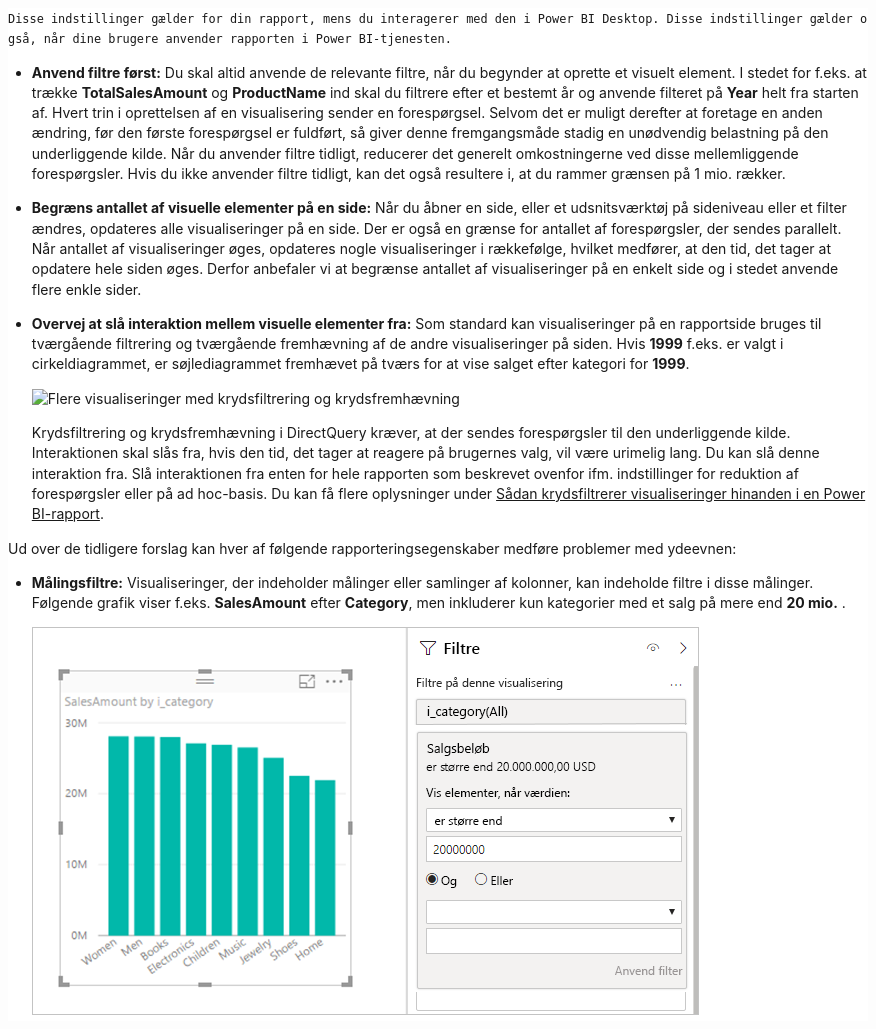     Disse indstillinger gælder for din rapport, mens du interagerer med den i Power BI Desktop. Disse indstillinger gælder også, når dine brugere anvender rapporten i Power BI-tjenesten.

* **Anvend filtre først:** Du skal altid anvende de relevante filtre, når du begynder at oprette et visuelt element. I stedet for f.eks. at trække **TotalSalesAmount** og **ProductName** ind skal du filtrere efter et bestemt år og anvende filteret på **Year** helt fra starten af. Hvert trin i oprettelsen af en visualisering sender en forespørgsel. Selvom det er muligt derefter at foretage en anden ændring, før den første forespørgsel er fuldført, så giver denne fremgangsmåde stadig en unødvendig belastning på den underliggende kilde. Når du anvender filtre tidligt, reducerer det generelt omkostningerne ved disse mellemliggende forespørgsler. Hvis du ikke anvender filtre tidligt, kan det også resultere i, at du rammer grænsen på 1 mio. rækker.
* **Begræns antallet af visuelle elementer på en side:** Når du åbner en side, eller et udsnitsværktøj på sideniveau eller et filter ændres, opdateres alle visualiseringer på en side. Der er også en grænse for antallet af forespørgsler, der sendes parallelt. Når antallet af visualiseringer øges, opdateres nogle visualiseringer i rækkefølge, hvilket medfører, at den tid, det tager at opdatere hele siden øges. Derfor anbefaler vi at begrænse antallet af visualiseringer på en enkelt side og i stedet anvende flere enkle sider.
* **Overvej at slå interaktion mellem visuelle elementer fra:** Som standard kan visualiseringer på en rapportside bruges til tværgående filtrering og tværgående fremhævning af de andre visualiseringer på siden. Hvis **1999** f.eks. er valgt i cirkeldiagrammet, er søjlediagrammet fremhævet på tværs for at vise salget efter kategori for **1999**.
  
  ![Flere visualiseringer med krydsfiltrering og krydsfremhævning](media/desktop-directquery-about/directquery-about_04.png)
  
  Krydsfiltrering og krydsfremhævning i DirectQuery kræver, at der sendes forespørgsler til den underliggende kilde. Interaktionen skal slås fra, hvis den tid, det tager at reagere på brugernes valg, vil være urimelig lang. Du kan slå denne interaktion fra. Slå interaktionen fra enten for hele rapporten som beskrevet ovenfor ifm. indstillinger for reduktion af forespørgsler eller på ad hoc-basis. Du kan få flere oplysninger under [Sådan krydsfiltrerer visualiseringer hinanden i en Power BI-rapport](../consumer/end-user-interactions.md).

Ud over de tidligere forslag kan hver af følgende rapporteringsegenskaber medføre problemer med ydeevnen:

* **Målingsfiltre:** Visualiseringer, der indeholder målinger eller samlinger af kolonner, kan indeholde filtre i disse målinger. Følgende grafik viser f.eks. **SalesAmount** efter **Category**, men inkluderer kun kategorier med et salg på mere end **20 mio.** .
  
  ![Visualisering viser målinger, der indeholder filtre](media/desktop-directquery-about/directquery-about_05.png)
  